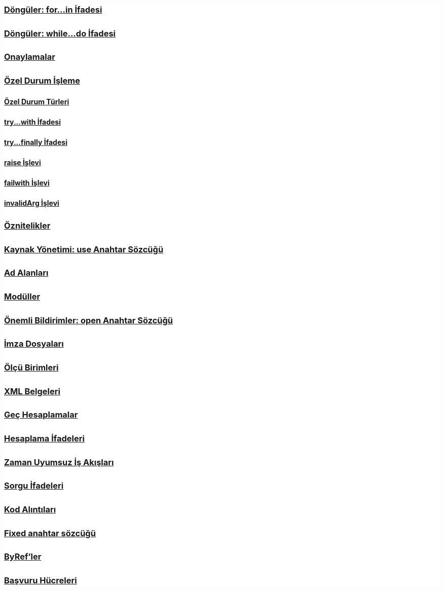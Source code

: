 ### [Döngüler: for...in İfadesi](fsharp/language-reference/loops-for-in-expression.md)
### [Döngüler: while...do İfadesi](fsharp/language-reference/loops-while-do-expression.md)
### [Onaylamalar](fsharp/language-reference/assertions.md)
### [Özel Durum İşleme](fsharp/language-reference/exception-handling/index.md)
#### [Özel Durum Türleri](fsharp/language-reference/exception-handling/exception-types.md)
#### [try...with İfadesi](fsharp/language-reference/exception-handling/the-try-with-expression.md)
#### [try...finally İfadesi](fsharp/language-reference/exception-handling/the-try-finally-expression.md)
#### [raise İşlevi](fsharp/language-reference/exception-handling/the-raise-function.md)
#### [failwith İşlevi](fsharp/language-reference/exception-handling/the-failwith-function.md)
#### [invalidArg İşlevi](fsharp/language-reference/exception-handling/the-invalidArg-function.md)
### [Öznitelikler](fsharp/language-reference/attributes.md)
### [Kaynak Yönetimi: use Anahtar Sözcüğü](fsharp/language-reference/resource-management-the-use-keyword.md)
### [Ad Alanları](fsharp/language-reference/namespaces.md)
### [Modüller](fsharp/language-reference/modules.md)
### [Önemli Bildirimler: open Anahtar Sözcüğü](fsharp/language-reference/import-declarations-the-open-keyword.md)
### [İmza Dosyaları](fsharp/language-reference/signature-files.md)
### [Ölçü Birimleri](fsharp/language-reference/units-of-measure.md)
### [XML Belgeleri](fsharp/language-reference/xml-documentation.md)
### [Geç Hesaplamalar](fsharp/language-reference/lazy-computations.md)
### [Hesaplama İfadeleri](fsharp/language-reference/computation-expressions.md)
### [Zaman Uyumsuz İş Akışları](fsharp/language-reference/asynchronous-workflows.md)
### [Sorgu İfadeleri](fsharp/language-reference/query-expressions.md)
### [Kod Alıntıları](fsharp/language-reference/code-quotations.md)
### [Fixed anahtar sözcüğü](fsharp/language-reference/fixed.md)
### [ByRef’ler](fsharp/language-reference/byrefs.md)
### [Başvuru Hücreleri](fsharp/language-reference/reference-cells.md)